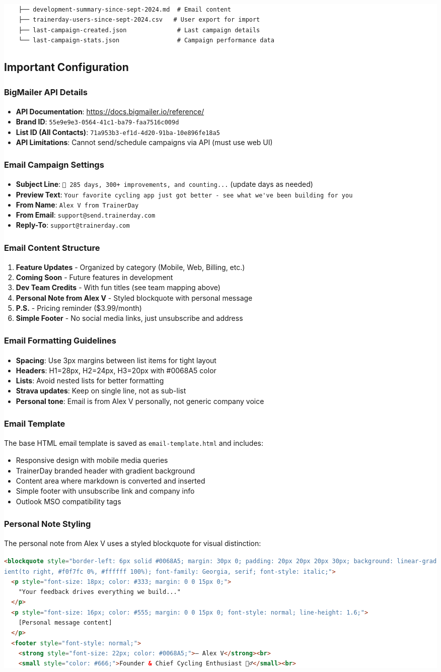 ```
    ├── development-summary-since-sept-2024.md  # Email content
    ├── trainerday-users-since-sept-2024.csv   # User export for import
    ├── last-campaign-created.json              # Last campaign details
    └── last-campaign-stats.json                # Campaign performance data
```

## Important Configuration

### BigMailer API Details
- **API Documentation**: https://docs.bigmailer.io/reference/
- **Brand ID**: `55e9e9e3-0564-41c1-ba79-faa7516c009d`
- **List ID (All Contacts)**: `71a953b3-ef1d-4d20-91ba-10e896fe18a5`
- **API Limitations**: Cannot send/schedule campaigns via API (must use web UI)

### Email Campaign Settings
- **Subject Line**: `🚀 285 days, 300+ improvements, and counting...` (update days as needed)
- **Preview Text**: `Your favorite cycling app just got better - see what we've been building for you`
- **From Name**: `Alex V from TrainerDay`
- **From Email**: `support@send.trainerday.com`
- **Reply-To**: `support@trainerday.com`

### Email Content Structure
1. **Feature Updates** - Organized by category (Mobile, Web, Billing, etc.)
2. **Coming Soon** - Future features in development
3. **Dev Team Credits** - With fun titles (see team mapping above)
4. **Personal Note from Alex V** - Styled blockquote with personal message
5. **P.S.** - Pricing reminder ($3.99/month)
6. **Simple Footer** - No social media links, just unsubscribe and address

### Email Formatting Guidelines
- **Spacing**: Use 3px margins between list items for tight layout
- **Headers**: H1=28px, H2=24px, H3=20px with #0068A5 color
- **Lists**: Avoid nested lists for better formatting
- **Strava updates**: Keep on single line, not as sub-list
- **Personal tone**: Email is from Alex V personally, not generic company voice

### Email Template
The base HTML email template is saved as `email-template.html` and includes:
- Responsive design with mobile media queries
- TrainerDay branded header with gradient background
- Content area where markdown is converted and inserted
- Simple footer with unsubscribe link and company info
- Outlook MSO compatibility tags

### Personal Note Styling
The personal note from Alex V uses a styled blockquote for visual distinction:
```html
<blockquote style="border-left: 6px solid #0068A5; margin: 30px 0; padding: 20px 20px 20px 30px; background: linear-gradient(to right, #f0f7fc 0%, #ffffff 100%); font-family: Georgia, serif; font-style: italic;">
  <p style="font-size: 18px; color: #333; margin: 0 0 15px 0;">
    "Your feedback drives everything we build..."
  </p>
  <p style="font-size: 16px; color: #555; margin: 0 0 15px 0; font-style: normal; line-height: 1.6;">
    [Personal message content]
  </p>
  <footer style="font-style: normal;">
    <strong style="font-size: 22px; color: #0068A5;">— Alex V</strong><br>
    <small style="color: #666;">Founder & Chief Cycling Enthusiast 🚴‍♂️</small><br>
```